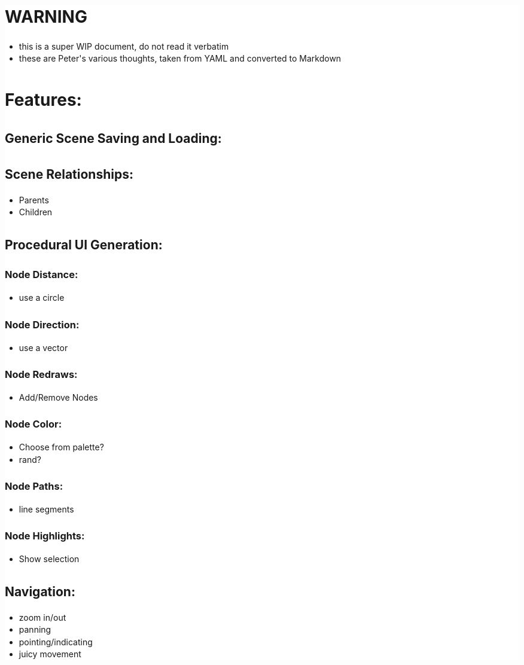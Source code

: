 

# WARNING
- this is a super WIP document, do not read it verbatim
- these are Peter's various thoughts, taken from YAML and converted to Markdown





# Features:


## Generic Scene Saving and Loading:


## Scene Relationships:
- Parents
- Children


## Procedural UI Generation:

### Node Distance:
- use a circle

### Node Direction:
- use a vector

### Node Redraws:
- Add/Remove Nodes

### Node Color:
- Choose from palette?
- rand?
  
### Node Paths:
- line segments

### Node Highlights:
- Show selection


## Navigation:
- zoom in/out
- panning
- pointing/indicating
- juicy movement
